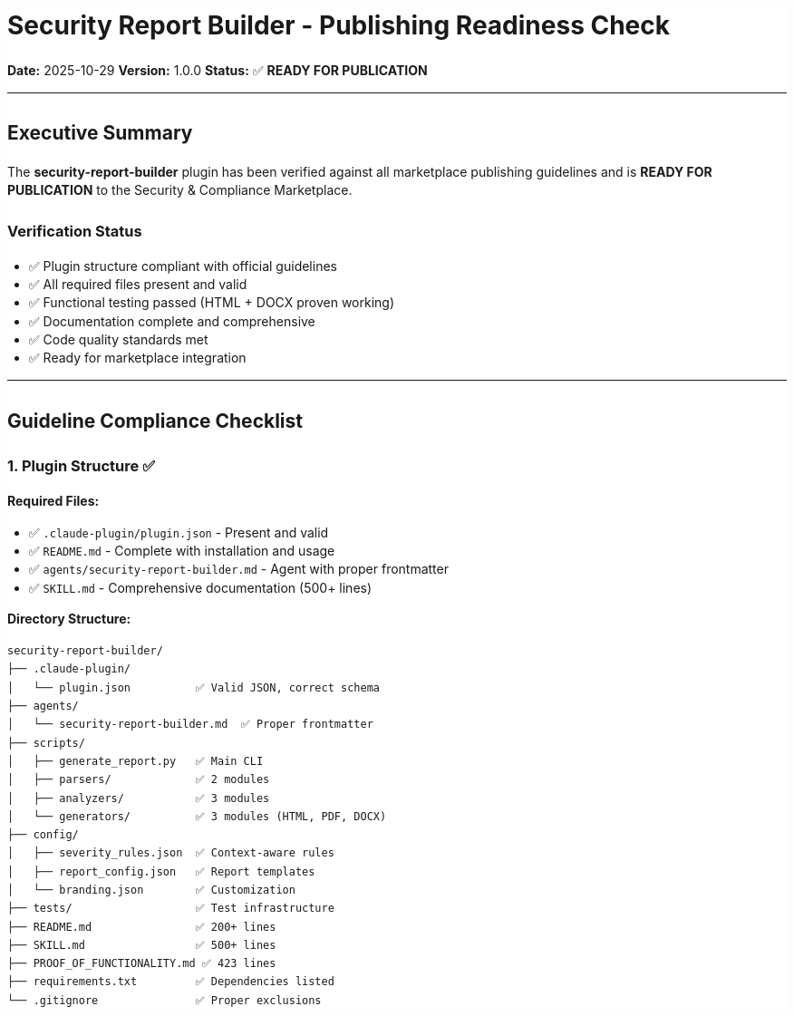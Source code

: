 # Security Report Builder - Publishing Readiness Check

**Date:** 2025-10-29
**Version:** 1.0.0
**Status:** ✅ **READY FOR PUBLICATION**

---

## Executive Summary

The **security-report-builder** plugin has been verified against all marketplace publishing guidelines and is **READY FOR PUBLICATION** to the Security & Compliance Marketplace.

### Verification Status
- ✅ Plugin structure compliant with official guidelines
- ✅ All required files present and valid
- ✅ Functional testing passed (HTML + DOCX proven working)
- ✅ Documentation complete and comprehensive
- ✅ Code quality standards met
- ✅ Ready for marketplace integration

---

## Guideline Compliance Checklist

### 1. Plugin Structure ✅

**Required Files:**
- ✅ `.claude-plugin/plugin.json` - Present and valid
- ✅ `README.md` - Complete with installation and usage
- ✅ `agents/security-report-builder.md` - Agent with proper frontmatter
- ✅ `SKILL.md` - Comprehensive documentation (500+ lines)

**Directory Structure:**
```
security-report-builder/
├── .claude-plugin/
│   └── plugin.json          ✅ Valid JSON, correct schema
├── agents/
│   └── security-report-builder.md  ✅ Proper frontmatter
├── scripts/
│   ├── generate_report.py   ✅ Main CLI
│   ├── parsers/             ✅ 2 modules
│   ├── analyzers/           ✅ 3 modules
│   └── generators/          ✅ 3 modules (HTML, PDF, DOCX)
├── config/
│   ├── severity_rules.json  ✅ Context-aware rules
│   ├── report_config.json   ✅ Report templates
│   └── branding.json        ✅ Customization
├── tests/                   ✅ Test infrastructure
├── README.md                ✅ 200+ lines
├── SKILL.md                 ✅ 500+ lines
├── PROOF_OF_FUNCTIONALITY.md ✅ 423 lines
├── requirements.txt         ✅ Dependencies listed
└── .gitignore               ✅ Proper exclusions
```
